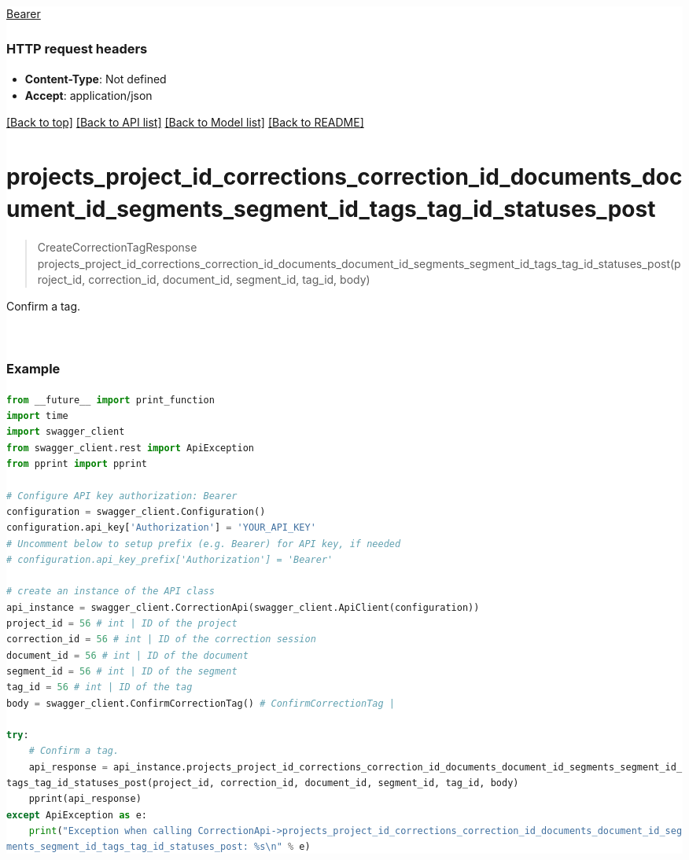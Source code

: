 [Bearer](../README.md#Bearer)

### HTTP request headers

 - **Content-Type**: Not defined
 - **Accept**: application/json

[[Back to top]](#) [[Back to API list]](../README.md#documentation-for-api-endpoints) [[Back to Model list]](../README.md#documentation-for-models) [[Back to README]](../README.md)

# **projects_project_id_corrections_correction_id_documents_document_id_segments_segment_id_tags_tag_id_statuses_post**
> CreateCorrectionTagResponse projects_project_id_corrections_correction_id_documents_document_id_segments_segment_id_tags_tag_id_statuses_post(project_id, correction_id, document_id, segment_id, tag_id, body)

Confirm a tag.

<br/>

### Example
```python
from __future__ import print_function
import time
import swagger_client
from swagger_client.rest import ApiException
from pprint import pprint

# Configure API key authorization: Bearer
configuration = swagger_client.Configuration()
configuration.api_key['Authorization'] = 'YOUR_API_KEY'
# Uncomment below to setup prefix (e.g. Bearer) for API key, if needed
# configuration.api_key_prefix['Authorization'] = 'Bearer'

# create an instance of the API class
api_instance = swagger_client.CorrectionApi(swagger_client.ApiClient(configuration))
project_id = 56 # int | ID of the project
correction_id = 56 # int | ID of the correction session
document_id = 56 # int | ID of the document
segment_id = 56 # int | ID of the segment
tag_id = 56 # int | ID of the tag
body = swagger_client.ConfirmCorrectionTag() # ConfirmCorrectionTag | 

try:
    # Confirm a tag.
    api_response = api_instance.projects_project_id_corrections_correction_id_documents_document_id_segments_segment_id_tags_tag_id_statuses_post(project_id, correction_id, document_id, segment_id, tag_id, body)
    pprint(api_response)
except ApiException as e:
    print("Exception when calling CorrectionApi->projects_project_id_corrections_correction_id_documents_document_id_segments_segment_id_tags_tag_id_statuses_post: %s\n" % e)
```
